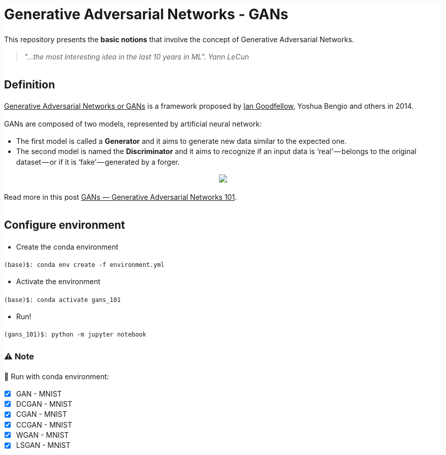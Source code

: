 # Generative Adversarial Networks - GANs

This repository presents the **basic notions** that involve the concept of Generative Adversarial Networks.

> *"...the most interesting idea in the last 10 years in ML". Yann LeCun*

## Definition

[Generative Adversarial Networks or GANs](https://arxiv.org/abs/1406.2661) is a framework proposed by [Ian Goodfellow](http://www.iangoodfellow.com/), Yoshua Bengio and others in 2014.

GANs are composed of two models, represented by artificial neural network:
* The first model is called a **Generator** and it aims to generate new data similar to the expected one.
* The second model is named the **Discriminator** and it aims to recognize if an input data is ‘real’ — belongs to the original dataset — or if it is ‘fake’ — generated by a forger.

<p align="center">
    <img src="img/gans_arq.png" width="600"\>
</p>

Read more in this post [GANs — Generative Adversarial Networks 101](https://mafda.medium.com/gans-generative-adversarial-networks-101-8bf8e304585c).

## Configure environment

- Create the conda environment

```shell
(base)$: conda env create -f environment.yml
```

- Activate the environment

```shell
(base)$: conda activate gans_101
```

- Run!

```shell
(gans_101)$: python -m jupyter notebook
```

### :warning: Note

:tada: Run with conda environment:

- [x] GAN - MNIST
- [x] DCGAN - MNIST
- [x] CGAN - MNIST
- [x] CCGAN - MNIST
- [x] WGAN - MNIST
- [x] LSGAN - MNIST

